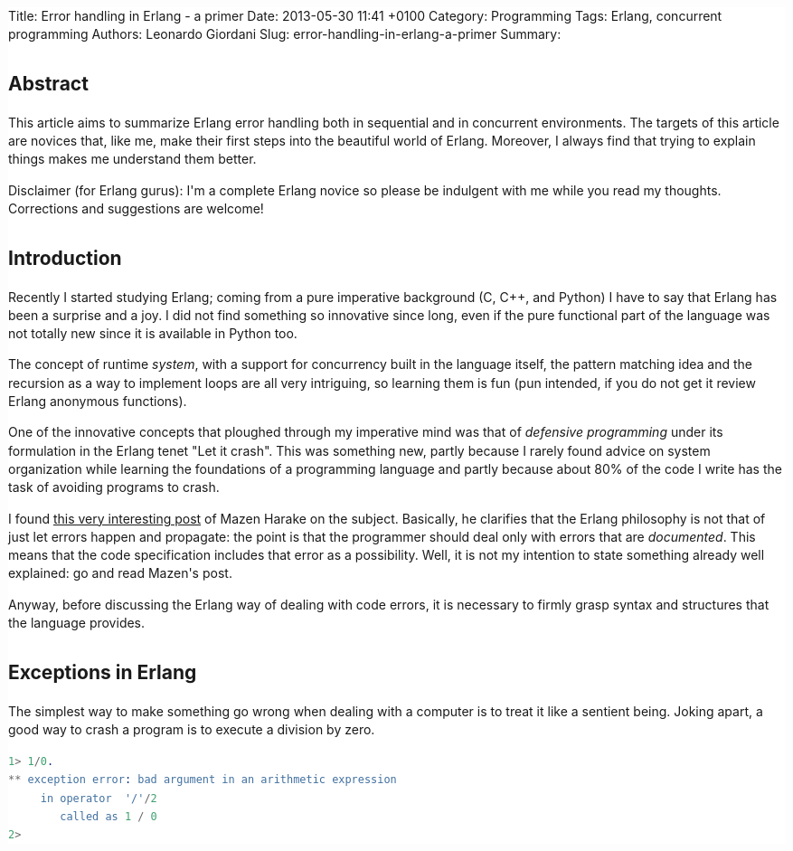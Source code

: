 Title: Error handling in Erlang - a primer
Date: 2013-05-30 11:41 +0100
Category: Programming
Tags: Erlang, concurrent programming
Authors: Leonardo Giordani
Slug: error-handling-in-erlang-a-primer
Summary:

## Abstract

This article aims to summarize Erlang error handling both in sequential and in concurrent environments. The targets of this article are novices that, like me, make their first steps into the beautiful world of Erlang. Moreover, I always find that trying to explain things makes me understand them better.

Disclaimer (for Erlang gurus): I'm a complete Erlang novice so please be indulgent with me while you read my thoughts. Corrections and suggestions are welcome!

## Introduction

Recently I started studying Erlang; coming from a pure imperative background (C, C++, and Python) I have to say that Erlang has been a surprise and a joy. I did not find something so innovative since long, even if the pure functional part of the language was not totally new since it is available in Python too.

The concept of runtime _system_, with a support for concurrency built in the language itself, the pattern matching idea and the recursion as a way to implement loops are all very intriguing, so learning them is fun (pun intended, if you do not get it review Erlang anonymous functions).

One of the innovative concepts that ploughed through my imperative mind was that of _defensive programming_ under its formulation in the Erlang tenet "Let it crash". This was something new, partly because I rarely found advice on system organization while learning the foundations of a programming language and partly because about 80% of the code I write has the task of avoiding programs to crash.

I found [this very interesting post](http://mazenharake.wordpress.com/2009/09/14/let-it-crash-the-right-way/) of Mazen Harake on the subject. Basically, he clarifies that the Erlang philosophy is not that of just let errors happen and propagate: the point is that the programmer should deal only with errors that are _documented_. This means that the code specification includes that error as a possibility. Well, it is not my intention to state something already well explained: go and read Mazen's post.

Anyway, before discussing the Erlang way of dealing with code errors, it is necessary to firmly grasp syntax and structures that the language provides.

## Exceptions in Erlang

The simplest way to make something go wrong when dealing with a computer is to treat it like a sentient being. Joking apart, a good way to crash a program is to execute a division by zero.

``` erlang
1> 1/0.
** exception error: bad argument in an arithmetic expression
     in operator  '/'/2
        called as 1 / 0
2> 
```
